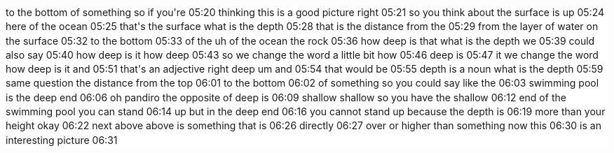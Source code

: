to the bottom of something so if you're
05:20
thinking this is a good picture right
05:21
so you think about the surface is up
05:24
here of the ocean
05:25
that's the surface what is the depth
05:28
that is the distance from the
05:29
from the layer of water on the surface
05:32
to the bottom
05:33
of the uh of the ocean the rock
05:36
how deep is that what is the depth we
05:39
could also say
05:40
how deep is it how deep
05:43
so we change the word a little bit how
05:46
deep is
05:47
it we change the word how deep is it and
05:51
that's an adjective right deep um and
05:54
that would be
05:55
depth is a noun what is the depth
05:59
same question the distance from the top
06:01
to the bottom
06:02
of something so you could say like the
06:03
swimming pool is the deep end
06:06
oh pandiro the opposite of deep is
06:09
shallow shallow so you have the shallow
06:12
end of the swimming pool you can stand
06:14
up but in the deep end
06:16
you cannot stand up because the depth is
06:19
more than your height okay
06:22
next above above is something that is
06:26
directly
06:27
over or higher than something now this
06:30
is an interesting picture
06:31
